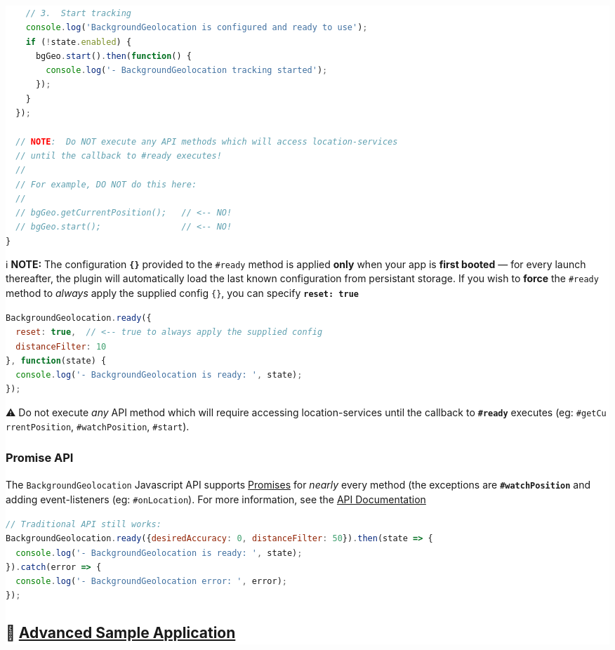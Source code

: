 ```javascript
    // 3.  Start tracking
    console.log('BackgroundGeolocation is configured and ready to use');
    if (!state.enabled) {
      bgGeo.start().then(function() {
        console.log('- BackgroundGeolocation tracking started');
      });
    }
  });

  // NOTE:  Do NOT execute any API methods which will access location-services
  // until the callback to #ready executes!
  //
  // For example, DO NOT do this here:
  //
  // bgGeo.getCurrentPosition();   // <-- NO!
  // bgGeo.start();                // <-- NO!
}
```


:information_source: **NOTE:** The configuration **`{}`** provided to the `#ready` method is applied **only** when your app is **first booted** &mdash; for every launch thereafter, the plugin will automatically load the last known configuration from persistant storage.  If you wish to **force** the `#ready` method to *always* apply the supplied config `{}`, you can specify **`reset: true`**

```javascript
BackgroundGeolocation.ready({
  reset: true,  // <-- true to always apply the supplied config
  distanceFilter: 10
}, function(state) {
  console.log('- BackgroundGeolocation is ready: ', state);
});
```

:warning: Do not execute *any* API method which will require accessing location-services until the callback to **`#ready`** executes (eg: `#getCurrentPosition`, `#watchPosition`, `#start`).

### Promise API

The `BackgroundGeolocation` Javascript API supports [Promises](https://developer.mozilla.org/en-US/docs/Web/JavaScript/Reference/Global_Objects/Promise) for *nearly* every method (the exceptions are **`#watchPosition`** and adding event-listeners (eg: `#onLocation`).  For more information, see the [API Documentation](https://transistorsoft.github.io/cordova-background-geolocation-lt)

```javascript
// Traditional API still works:
BackgroundGeolocation.ready({desiredAccuracy: 0, distanceFilter: 50}).then(state => {
  console.log('- BackgroundGeolocation is ready: ', state);
}).catch(error => {
  console.log('- BackgroundGeolocation error: ', error);
});
```


## :large_blue_diamond: [Advanced Sample Application](https://github.com/christocracy/cordova-background-geolocation-SampleApp)
